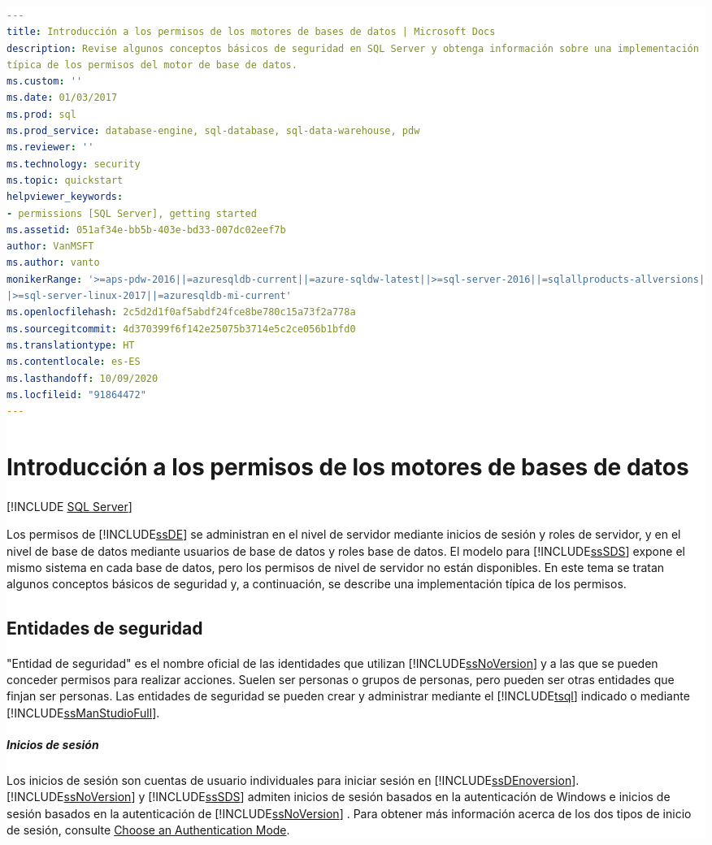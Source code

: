 ```yaml
---
title: Introducción a los permisos de los motores de bases de datos | Microsoft Docs
description: Revise algunos conceptos básicos de seguridad en SQL Server y obtenga información sobre una implementación típica de los permisos del motor de base de datos.
ms.custom: ''
ms.date: 01/03/2017
ms.prod: sql
ms.prod_service: database-engine, sql-database, sql-data-warehouse, pdw
ms.reviewer: ''
ms.technology: security
ms.topic: quickstart
helpviewer_keywords:
- permissions [SQL Server], getting started
ms.assetid: 051af34e-bb5b-403e-bd33-007dc02eef7b
author: VanMSFT
ms.author: vanto
monikerRange: '>=aps-pdw-2016||=azuresqldb-current||=azure-sqldw-latest||>=sql-server-2016||=sqlallproducts-allversions||>=sql-server-linux-2017||=azuresqldb-mi-current'
ms.openlocfilehash: 2c5d2d1f0af5abdf24fce8be780c15a73f2a778a
ms.sourcegitcommit: 4d370399f6f142e25075b3714e5c2ce056b1bfd0
ms.translationtype: HT
ms.contentlocale: es-ES
ms.lasthandoff: 10/09/2020
ms.locfileid: "91864472"
---
```

# <a name="getting-started-with-database-engine-permissions"></a>Introducción a los permisos de los motores de bases de datos
[!INCLUDE [SQL Server](../../../includes/applies-to-version/sql-asdb-asdbmi-asa-pdw.md)]

  Los permisos de [!INCLUDE[ssDE](../../../includes/ssde-md.md)] se administran en el nivel de servidor mediante inicios de sesión y roles de servidor, y en el nivel de base de datos mediante usuarios de base de datos y roles base de datos. El modelo para [!INCLUDE[ssSDS](../../../includes/sssds-md.md)] expone el mismo sistema en cada base de datos, pero los permisos de nivel de servidor no están disponibles. En este tema se tratan algunos conceptos básicos de seguridad y, a continuación, se describe una implementación típica de los permisos.  
  
## <a name="security-principals"></a>Entidades de seguridad  
 "Entidad de seguridad" es el nombre oficial de las identidades que utilizan [!INCLUDE[ssNoVersion](../../../includes/ssnoversion-md.md)] y a las que se pueden conceder permisos para realizar acciones. Suelen ser personas o grupos de personas, pero pueden ser otras entidades que finjan ser personas. Las entidades de seguridad se pueden crear y administrar mediante el [!INCLUDE[tsql](../../../includes/tsql-md.md)] indicado o mediante [!INCLUDE[ssManStudioFull](../../../includes/ssmanstudiofull-md.md)].  
  
##### <a name="logins"></a>Inicios de sesión  
 Los inicios de sesión son cuentas de usuario individuales para iniciar sesión en [!INCLUDE[ssDEnoversion](../../../includes/ssdenoversion-md.md)]. [!INCLUDE[ssNoVersion](../../../includes/ssnoversion-md.md)] y [!INCLUDE[ssSDS](../../../includes/sssds-md.md)] admiten inicios de sesión basados en la autenticación de Windows e inicios de sesión basados en la autenticación de [!INCLUDE[ssNoVersion](../../../includes/ssnoversion-md.md)] . Para obtener más información acerca de los dos tipos de inicio de sesión, consulte [Choose an Authentication Mode](../../../relational-databases/security/choose-an-authentication-mode.md).  
  